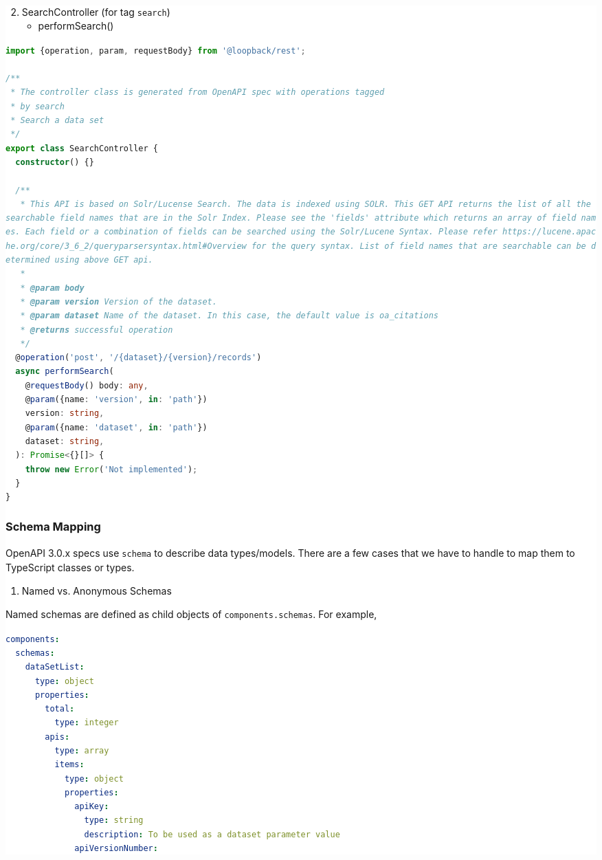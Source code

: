 2.  SearchController (for tag `search`)
    - performSearch()

```ts
import {operation, param, requestBody} from '@loopback/rest';

/**
 * The controller class is generated from OpenAPI spec with operations tagged
 * by search
 * Search a data set
 */
export class SearchController {
  constructor() {}

  /**
   * This API is based on Solr/Lucense Search. The data is indexed using SOLR. This GET API returns the list of all the searchable field names that are in the Solr Index. Please see the 'fields' attribute which returns an array of field names. Each field or a combination of fields can be searched using the Solr/Lucene Syntax. Please refer https://lucene.apache.org/core/3_6_2/queryparsersyntax.html#Overview for the query syntax. List of field names that are searchable can be determined using above GET api.
   *
   * @param body
   * @param version Version of the dataset.
   * @param dataset Name of the dataset. In this case, the default value is oa_citations
   * @returns successful operation
   */
  @operation('post', '/{dataset}/{version}/records')
  async performSearch(
    @requestBody() body: any,
    @param({name: 'version', in: 'path'})
    version: string,
    @param({name: 'dataset', in: 'path'})
    dataset: string,
  ): Promise<{}[]> {
    throw new Error('Not implemented');
  }
}
```

### Schema Mapping

OpenAPI 3.0.x specs use `schema` to describe data types/models. There are a few cases that we have to handle to map them to TypeScript classes or types.

1.  Named vs. Anonymous Schemas

Named schemas are defined as child objects of `components.schemas`. For example,

```yaml
components:
  schemas:
    dataSetList:
      type: object
      properties:
        total:
          type: integer
        apis:
          type: array
          items:
            type: object
            properties:
              apiKey:
                type: string
                description: To be used as a dataset parameter value
              apiVersionNumber:
```
